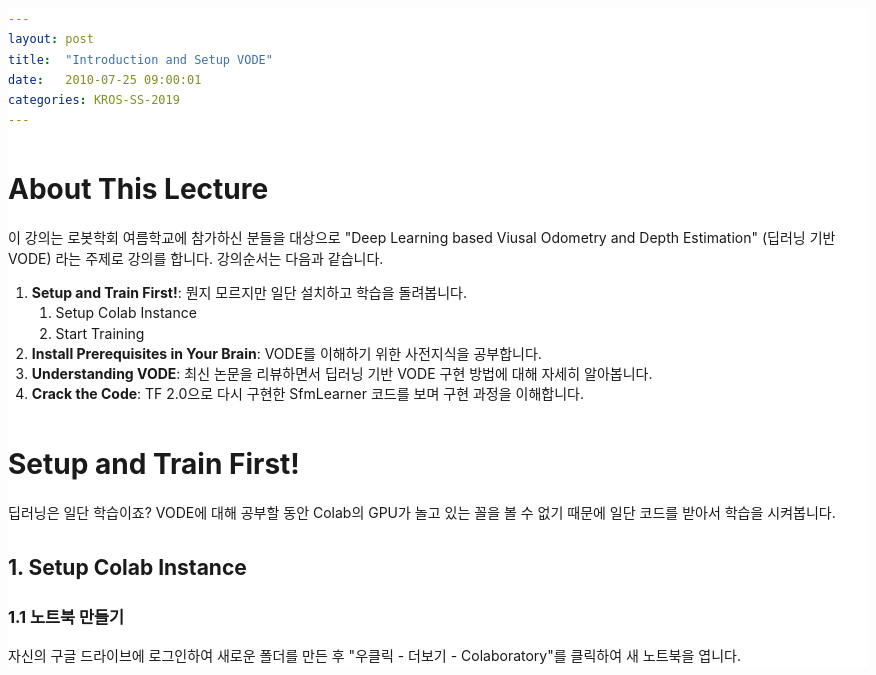 ```yaml
---
layout: post
title:  "Introduction and Setup VODE"
date:   2010-07-25 09:00:01
categories: KROS-SS-2019
---
```




# About This Lecture

이 강의는 로봇학회 여름학교에 참가하신 분들을 대상으로 "Deep Learning based Viusal Odometry and Depth Estimation" (딥러닝 기반 VODE) 라는 주제로 강의를 합니다. 강의순서는 다음과 같습니다. 

1. **Setup and Train First!**: 뭔지 모르지만 일단 설치하고 학습을 돌려봅니다.
   1. Setup Colab Instance
   2. Start Training
2. **Install Prerequisites in Your Brain**: VODE를 이해하기 위한 사전지식을 공부합니다.
3. **Understanding VODE**: 최신 논문을 리뷰하면서 딥러닝 기반 VODE 구현 방법에 대해 자세히 알아봅니다.
4. **Crack the Code**: TF 2.0으로 다시 구현한 SfmLearner 코드를 보며 구현 과정을 이해합니다.




# Setup and Train First!

딥러닝은 일단 학습이죠? VODE에 대해 공부할 동안 Colab의 GPU가 놀고 있는 꼴을 볼 수 없기 때문에 일단 코드를 받아서 학습을 시켜봅니다.  



## 1. Setup Colab Instance

### 1.1 노트북 만들기

자신의 구글 드라이브에 로그인하여 새로운 폴더를 만든 후 "우클릭 - 더보기 - Colaboratory"를 클릭하여 새 노트북을 엽니다.
